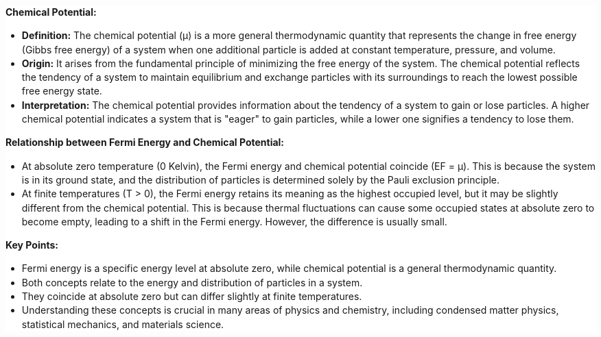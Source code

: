 **Chemical Potential:**

- **Definition:** The chemical potential (μ) is a more general thermodynamic quantity that represents the change in free energy (Gibbs free energy) of a system when one additional particle is added at constant temperature, pressure, and volume.
- **Origin:** It arises from the fundamental principle of minimizing the free energy of the system. The chemical potential reflects the tendency of a system to maintain equilibrium and exchange particles with its surroundings to reach the lowest possible free energy state.
- **Interpretation:** The chemical potential provides information about the tendency of a system to gain or lose particles. A higher chemical potential indicates a system that is "eager" to gain particles, while a lower one signifies a tendency to lose them.

**Relationship between Fermi Energy and Chemical Potential:**

- At absolute zero temperature (0 Kelvin), the Fermi energy and chemical potential coincide (EF = μ). This is because the system is in its ground state, and the distribution of particles is determined solely by the Pauli exclusion principle.
- At finite temperatures (T > 0), the Fermi energy retains its meaning as the highest occupied level, but it may be slightly different from the chemical potential. This is because thermal fluctuations can cause some occupied states at absolute zero to become empty, leading to a shift in the Fermi energy. However, the difference is usually small.

**Key Points:**

- Fermi energy is a specific energy level at absolute zero, while chemical potential is a general thermodynamic quantity.
- Both concepts relate to the energy and distribution of particles in a system.
- They coincide at absolute zero but can differ slightly at finite temperatures.
- Understanding these concepts is crucial in many areas of physics and chemistry, including condensed matter physics, statistical mechanics, and materials science.